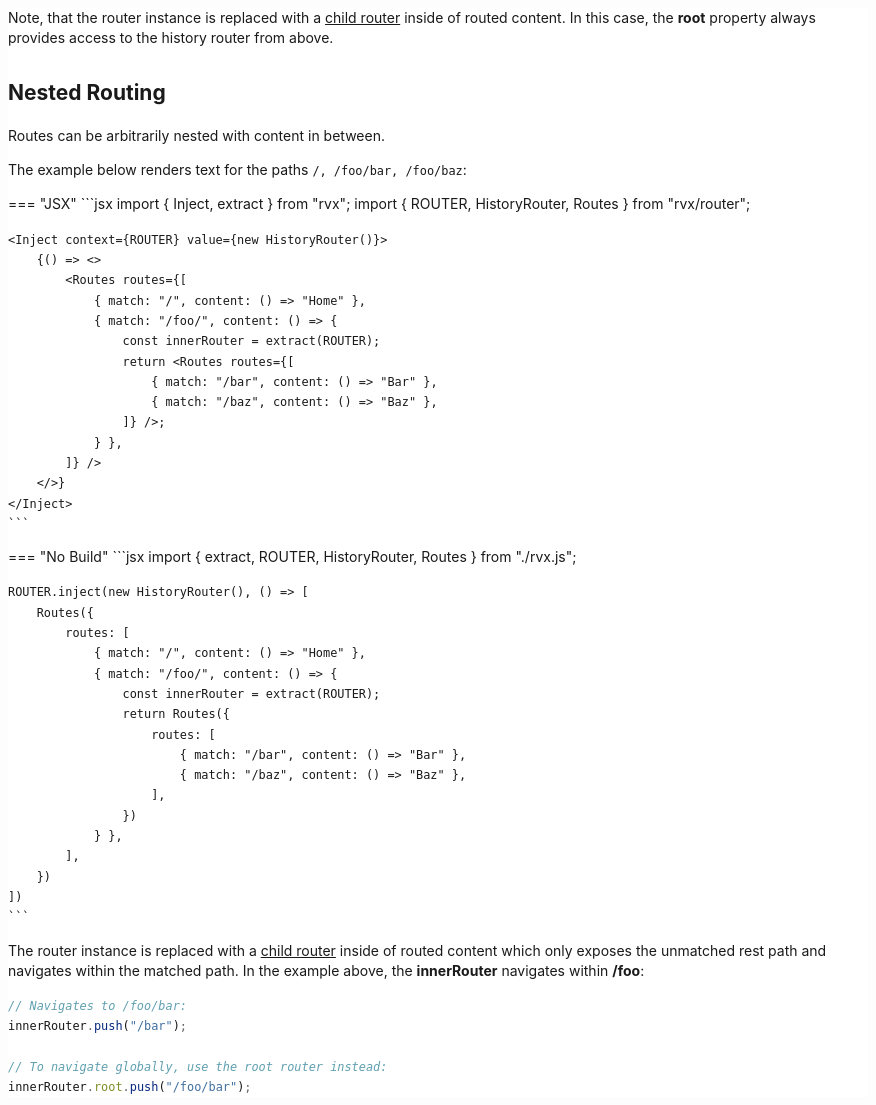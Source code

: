 Note, that the router instance is replaced with a [child router](#nested-routing) inside of routed content. In this case, the **root** property always provides access to the history router from above.

## Nested Routing
Routes can be arbitrarily nested with content in between.

The example below renders text for the paths `/, /foo/bar, /foo/baz`:

=== "JSX"
	```jsx
	import { Inject, extract } from "rvx";
	import { ROUTER, HistoryRouter, Routes } from "rvx/router";

	<Inject context={ROUTER} value={new HistoryRouter()}>
		{() => <>
			<Routes routes={[
				{ match: "/", content: () => "Home" },
				{ match: "/foo/", content: () => {
					const innerRouter = extract(ROUTER);
					return <Routes routes={[
						{ match: "/bar", content: () => "Bar" },
						{ match: "/baz", content: () => "Baz" },
					]} />;
				} },
			]} />
		</>}
	</Inject>
	```

=== "No Build"
	```jsx
	import { extract, ROUTER, HistoryRouter, Routes } from "./rvx.js";

	ROUTER.inject(new HistoryRouter(), () => [
		Routes({
			routes: [
				{ match: "/", content: () => "Home" },
				{ match: "/foo/", content: () => {
					const innerRouter = extract(ROUTER);
					return Routes({
						routes: [
							{ match: "/bar", content: () => "Bar" },
							{ match: "/baz", content: () => "Baz" },
						],
					})
				} },
			],
		})
	])
	```

The router instance is replaced with a [child router](#nested-routing) inside of routed content which only exposes the unmatched rest path and navigates within the matched path. In the example above, the **innerRouter** navigates within **/foo**:
```jsx
// Navigates to /foo/bar:
innerRouter.push("/bar");

// To navigate globally, use the root router instead:
innerRouter.root.push("/foo/bar");
```
